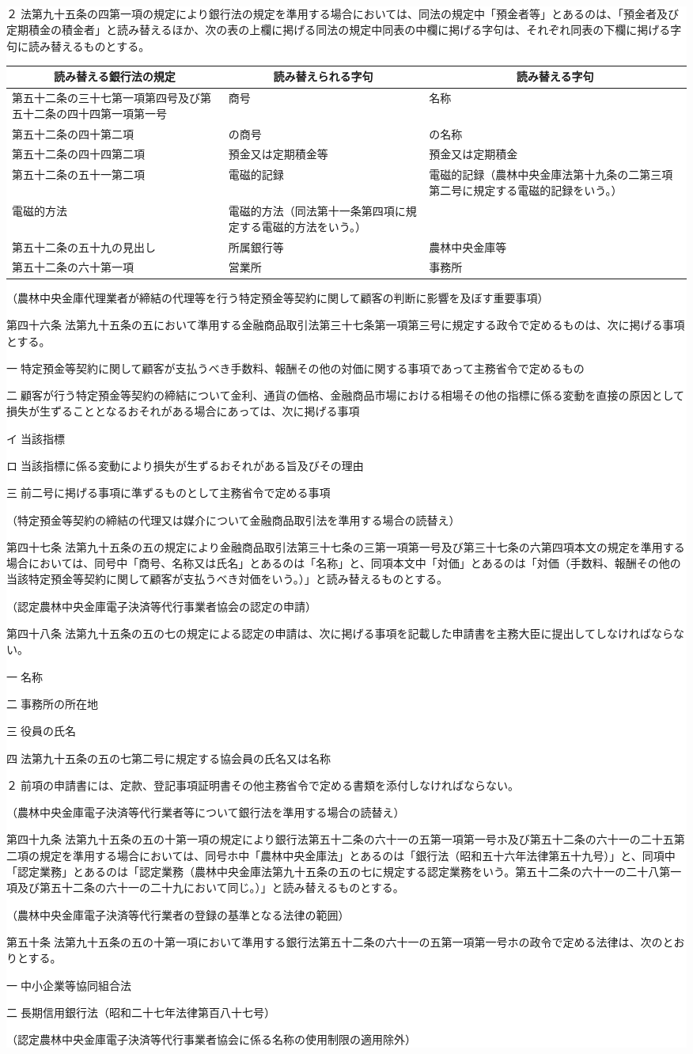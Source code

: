 ２ 法第九十五条の四第一項の規定により銀行法の規定を準用する場合においては、同法の規定中「預金者等」とあるのは、「預金者及び定期積金の積金者」と読み替えるほか、次の表の上欄に掲げる同法の規定中同表の中欄に掲げる字句は、それぞれ同表の下欄に掲げる字句に読み替えるものとする。

読み替える銀行法の規定 | 読み替えられる字句 | 読み替える字句  
---|---|---  
第五十二条の三十七第一項第四号及び第五十二条の四十四第一項第一号 | 商号 | 名称  
第五十二条の四十第二項 | の商号 | の名称  
第五十二条の四十四第二項 | 預金又は定期積金等 | 預金又は定期積金  
第五十二条の五十一第二項 | 電磁的記録 | 電磁的記録（農林中央金庫法第十九条の二第三項第二号に規定する電磁的記録をいう。）  
| 電磁的方法 | 電磁的方法（同法第十一条第四項に規定する電磁的方法をいう。）  
第五十二条の五十九の見出し | 所属銀行等 | 農林中央金庫等  
第五十二条の六十第一項 | 営業所 | 事務所  
  
（農林中央金庫代理業者が締結の代理等を行う特定預金等契約に関して顧客の判断に影響を及ぼす重要事項）

第四十六条 法第九十五条の五において準用する金融商品取引法第三十七条第一項第三号に規定する政令で定めるものは、次に掲げる事項とする。

一 特定預金等契約に関して顧客が支払うべき手数料、報酬その他の対価に関する事項であって主務省令で定めるもの

二 顧客が行う特定預金等契約の締結について金利、通貨の価格、金融商品市場における相場その他の指標に係る変動を直接の原因として損失が生ずることとなるおそれがある場合にあっては、次に掲げる事項

イ 当該指標

ロ 当該指標に係る変動により損失が生ずるおそれがある旨及びその理由

三 前二号に掲げる事項に準ずるものとして主務省令で定める事項

（特定預金等契約の締結の代理又は媒介について金融商品取引法を準用する場合の読替え）

第四十七条 法第九十五条の五の規定により金融商品取引法第三十七条の三第一項第一号及び第三十七条の六第四項本文の規定を準用する場合においては、同号中「商号、名称又は氏名」とあるのは「名称」と、同項本文中「対価」とあるのは「対価（手数料、報酬その他の当該特定預金等契約に関して顧客が支払うべき対価をいう。）」と読み替えるものとする。

（認定農林中央金庫電子決済等代行事業者協会の認定の申請）

第四十八条 法第九十五条の五の七の規定による認定の申請は、次に掲げる事項を記載した申請書を主務大臣に提出してしなければならない。

一 名称

二 事務所の所在地

三 役員の氏名

四 法第九十五条の五の七第二号に規定する協会員の氏名又は名称

２ 前項の申請書には、定款、登記事項証明書その他主務省令で定める書類を添付しなければならない。

（農林中央金庫電子決済等代行業者等について銀行法を準用する場合の読替え）

第四十九条 法第九十五条の五の十第一項の規定により銀行法第五十二条の六十一の五第一項第一号ホ及び第五十二条の六十一の二十五第二項の規定を準用する場合においては、同号ホ中「農林中央金庫法」とあるのは「銀行法（昭和五十六年法律第五十九号）」と、同項中「認定業務」とあるのは「認定業務（農林中央金庫法第九十五条の五の七に規定する認定業務をいう。第五十二条の六十一の二十八第一項及び第五十二条の六十一の二十九において同じ。）」と読み替えるものとする。

（農林中央金庫電子決済等代行業者の登録の基準となる法律の範囲）

第五十条 法第九十五条の五の十第一項において準用する銀行法第五十二条の六十一の五第一項第一号ホの政令で定める法律は、次のとおりとする。

一 中小企業等協同組合法

二 長期信用銀行法（昭和二十七年法律第百八十七号）

（認定農林中央金庫電子決済等代行事業者協会に係る名称の使用制限の適用除外）
